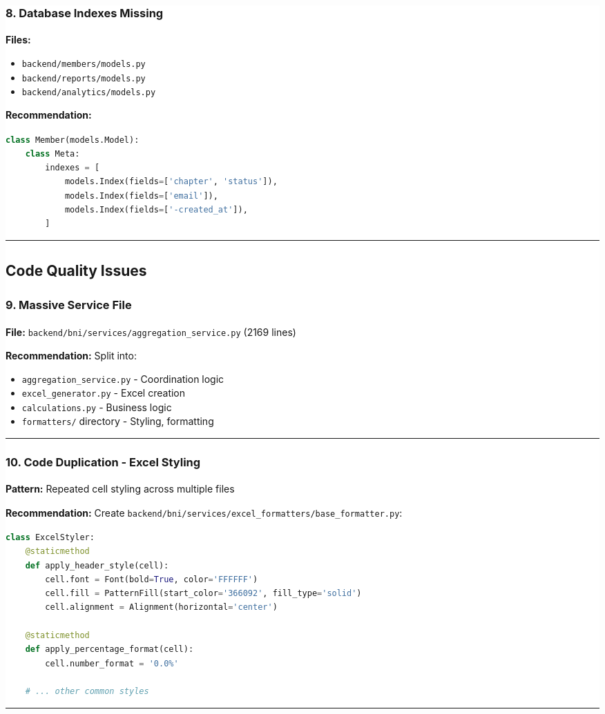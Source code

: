 
### 8. Database Indexes Missing
**Files:**
- `backend/members/models.py`
- `backend/reports/models.py`
- `backend/analytics/models.py`

**Recommendation:**
```python
class Member(models.Model):
    class Meta:
        indexes = [
            models.Index(fields=['chapter', 'status']),
            models.Index(fields=['email']),
            models.Index(fields=['-created_at']),
        ]
```

---

## Code Quality Issues

### 9. Massive Service File
**File:** `backend/bni/services/aggregation_service.py` (2169 lines)

**Recommendation:** Split into:
- `aggregation_service.py` - Coordination logic
- `excel_generator.py` - Excel creation
- `calculations.py` - Business logic
- `formatters/` directory - Styling, formatting

---

### 10. Code Duplication - Excel Styling
**Pattern:** Repeated cell styling across multiple files

**Recommendation:** Create `backend/bni/services/excel_formatters/base_formatter.py`:
```python
class ExcelStyler:
    @staticmethod
    def apply_header_style(cell):
        cell.font = Font(bold=True, color='FFFFFF')
        cell.fill = PatternFill(start_color='366092', fill_type='solid')
        cell.alignment = Alignment(horizontal='center')

    @staticmethod
    def apply_percentage_format(cell):
        cell.number_format = '0.0%'

    # ... other common styles
```

---
